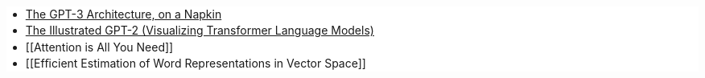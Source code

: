 - [The GPT-3 Architecture, on a Napkin](https://dugas.ch/artificial_curiosity/GPT_architecture.html)
- [The Illustrated GPT-2 (Visualizing Transformer Language Models)](http://jalammar.github.io/illustrated-gpt2/)
- [[Attention is All You Need]]
- [[Efﬁcient Estimation of Word Representations in Vector Space]]

